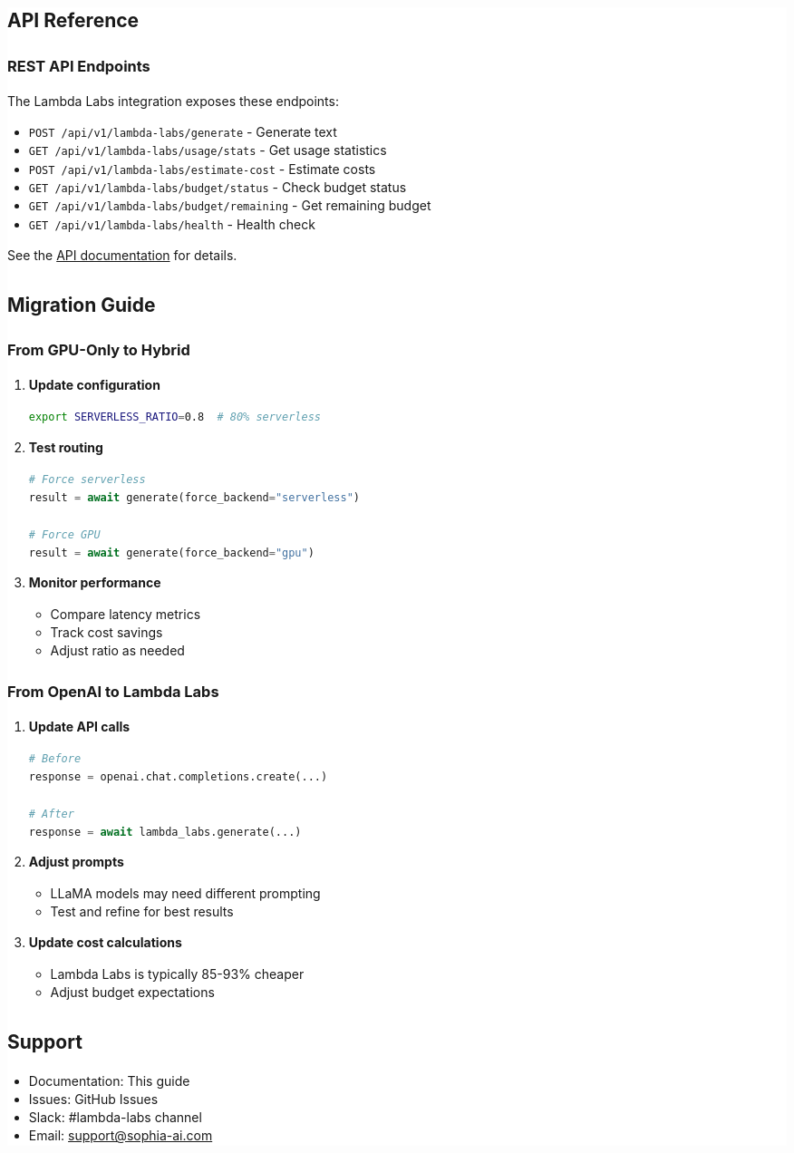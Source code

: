 ## API Reference

### REST API Endpoints

The Lambda Labs integration exposes these endpoints:

- `POST /api/v1/lambda-labs/generate` - Generate text
- `GET /api/v1/lambda-labs/usage/stats` - Get usage statistics
- `POST /api/v1/lambda-labs/estimate-cost` - Estimate costs
- `GET /api/v1/lambda-labs/budget/status` - Check budget status
- `GET /api/v1/lambda-labs/budget/remaining` - Get remaining budget
- `GET /api/v1/lambda-labs/health` - Health check

See the [API documentation](../API_DOCUMENTATION.md#lambda-labs) for details.

## Migration Guide

### From GPU-Only to Hybrid

1. **Update configuration**
   ```bash
   export SERVERLESS_RATIO=0.8  # 80% serverless
   ```

2. **Test routing**
   ```python
   # Force serverless
   result = await generate(force_backend="serverless")

   # Force GPU
   result = await generate(force_backend="gpu")
   ```

3. **Monitor performance**
   - Compare latency metrics
   - Track cost savings
   - Adjust ratio as needed

### From OpenAI to Lambda Labs

1. **Update API calls**
   ```python
   # Before
   response = openai.chat.completions.create(...)

   # After
   response = await lambda_labs.generate(...)
   ```

2. **Adjust prompts**
   - LLaMA models may need different prompting
   - Test and refine for best results

3. **Update cost calculations**
   - Lambda Labs is typically 85-93% cheaper
   - Adjust budget expectations

## Support

- Documentation: This guide
- Issues: GitHub Issues
- Slack: #lambda-labs channel
- Email: support@sophia-ai.com
